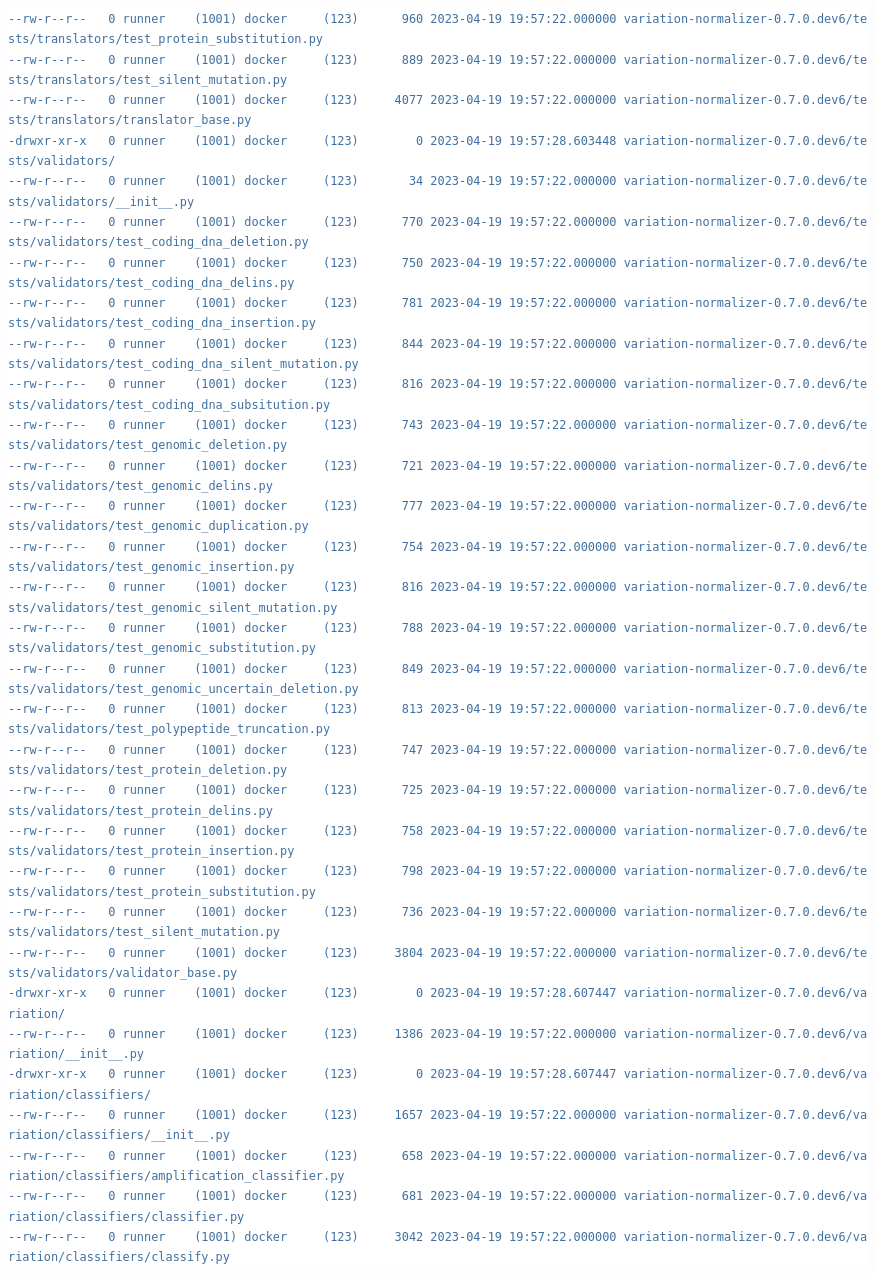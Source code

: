 ```diff
--rw-r--r--   0 runner    (1001) docker     (123)      960 2023-04-19 19:57:22.000000 variation-normalizer-0.7.0.dev6/tests/translators/test_protein_substitution.py
--rw-r--r--   0 runner    (1001) docker     (123)      889 2023-04-19 19:57:22.000000 variation-normalizer-0.7.0.dev6/tests/translators/test_silent_mutation.py
--rw-r--r--   0 runner    (1001) docker     (123)     4077 2023-04-19 19:57:22.000000 variation-normalizer-0.7.0.dev6/tests/translators/translator_base.py
-drwxr-xr-x   0 runner    (1001) docker     (123)        0 2023-04-19 19:57:28.603448 variation-normalizer-0.7.0.dev6/tests/validators/
--rw-r--r--   0 runner    (1001) docker     (123)       34 2023-04-19 19:57:22.000000 variation-normalizer-0.7.0.dev6/tests/validators/__init__.py
--rw-r--r--   0 runner    (1001) docker     (123)      770 2023-04-19 19:57:22.000000 variation-normalizer-0.7.0.dev6/tests/validators/test_coding_dna_deletion.py
--rw-r--r--   0 runner    (1001) docker     (123)      750 2023-04-19 19:57:22.000000 variation-normalizer-0.7.0.dev6/tests/validators/test_coding_dna_delins.py
--rw-r--r--   0 runner    (1001) docker     (123)      781 2023-04-19 19:57:22.000000 variation-normalizer-0.7.0.dev6/tests/validators/test_coding_dna_insertion.py
--rw-r--r--   0 runner    (1001) docker     (123)      844 2023-04-19 19:57:22.000000 variation-normalizer-0.7.0.dev6/tests/validators/test_coding_dna_silent_mutation.py
--rw-r--r--   0 runner    (1001) docker     (123)      816 2023-04-19 19:57:22.000000 variation-normalizer-0.7.0.dev6/tests/validators/test_coding_dna_subsitution.py
--rw-r--r--   0 runner    (1001) docker     (123)      743 2023-04-19 19:57:22.000000 variation-normalizer-0.7.0.dev6/tests/validators/test_genomic_deletion.py
--rw-r--r--   0 runner    (1001) docker     (123)      721 2023-04-19 19:57:22.000000 variation-normalizer-0.7.0.dev6/tests/validators/test_genomic_delins.py
--rw-r--r--   0 runner    (1001) docker     (123)      777 2023-04-19 19:57:22.000000 variation-normalizer-0.7.0.dev6/tests/validators/test_genomic_duplication.py
--rw-r--r--   0 runner    (1001) docker     (123)      754 2023-04-19 19:57:22.000000 variation-normalizer-0.7.0.dev6/tests/validators/test_genomic_insertion.py
--rw-r--r--   0 runner    (1001) docker     (123)      816 2023-04-19 19:57:22.000000 variation-normalizer-0.7.0.dev6/tests/validators/test_genomic_silent_mutation.py
--rw-r--r--   0 runner    (1001) docker     (123)      788 2023-04-19 19:57:22.000000 variation-normalizer-0.7.0.dev6/tests/validators/test_genomic_substitution.py
--rw-r--r--   0 runner    (1001) docker     (123)      849 2023-04-19 19:57:22.000000 variation-normalizer-0.7.0.dev6/tests/validators/test_genomic_uncertain_deletion.py
--rw-r--r--   0 runner    (1001) docker     (123)      813 2023-04-19 19:57:22.000000 variation-normalizer-0.7.0.dev6/tests/validators/test_polypeptide_truncation.py
--rw-r--r--   0 runner    (1001) docker     (123)      747 2023-04-19 19:57:22.000000 variation-normalizer-0.7.0.dev6/tests/validators/test_protein_deletion.py
--rw-r--r--   0 runner    (1001) docker     (123)      725 2023-04-19 19:57:22.000000 variation-normalizer-0.7.0.dev6/tests/validators/test_protein_delins.py
--rw-r--r--   0 runner    (1001) docker     (123)      758 2023-04-19 19:57:22.000000 variation-normalizer-0.7.0.dev6/tests/validators/test_protein_insertion.py
--rw-r--r--   0 runner    (1001) docker     (123)      798 2023-04-19 19:57:22.000000 variation-normalizer-0.7.0.dev6/tests/validators/test_protein_substitution.py
--rw-r--r--   0 runner    (1001) docker     (123)      736 2023-04-19 19:57:22.000000 variation-normalizer-0.7.0.dev6/tests/validators/test_silent_mutation.py
--rw-r--r--   0 runner    (1001) docker     (123)     3804 2023-04-19 19:57:22.000000 variation-normalizer-0.7.0.dev6/tests/validators/validator_base.py
-drwxr-xr-x   0 runner    (1001) docker     (123)        0 2023-04-19 19:57:28.607447 variation-normalizer-0.7.0.dev6/variation/
--rw-r--r--   0 runner    (1001) docker     (123)     1386 2023-04-19 19:57:22.000000 variation-normalizer-0.7.0.dev6/variation/__init__.py
-drwxr-xr-x   0 runner    (1001) docker     (123)        0 2023-04-19 19:57:28.607447 variation-normalizer-0.7.0.dev6/variation/classifiers/
--rw-r--r--   0 runner    (1001) docker     (123)     1657 2023-04-19 19:57:22.000000 variation-normalizer-0.7.0.dev6/variation/classifiers/__init__.py
--rw-r--r--   0 runner    (1001) docker     (123)      658 2023-04-19 19:57:22.000000 variation-normalizer-0.7.0.dev6/variation/classifiers/amplification_classifier.py
--rw-r--r--   0 runner    (1001) docker     (123)      681 2023-04-19 19:57:22.000000 variation-normalizer-0.7.0.dev6/variation/classifiers/classifier.py
--rw-r--r--   0 runner    (1001) docker     (123)     3042 2023-04-19 19:57:22.000000 variation-normalizer-0.7.0.dev6/variation/classifiers/classify.py
```
